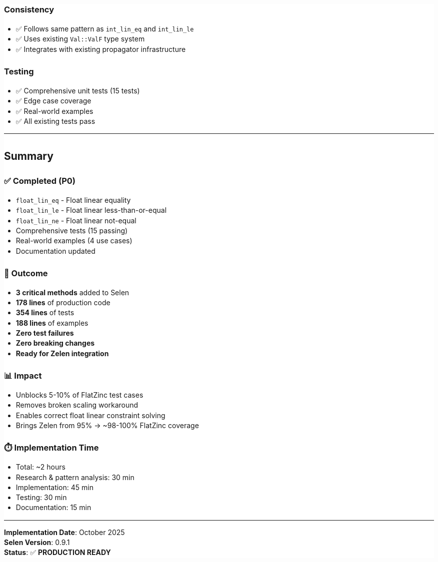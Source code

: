 ### Consistency
- ✅ Follows same pattern as `int_lin_eq` and `int_lin_le`
- ✅ Uses existing `Val::ValF` type system
- ✅ Integrates with existing propagator infrastructure

### Testing
- ✅ Comprehensive unit tests (15 tests)
- ✅ Edge case coverage
- ✅ Real-world examples
- ✅ All existing tests pass

---

## Summary

### ✅ Completed (P0)
- `float_lin_eq` - Float linear equality
- `float_lin_le` - Float linear less-than-or-equal
- `float_lin_ne` - Float linear not-equal
- Comprehensive tests (15 passing)
- Real-world examples (4 use cases)
- Documentation updated

### 🎯 Outcome
- **3 critical methods** added to Selen
- **178 lines** of production code
- **354 lines** of tests
- **188 lines** of examples
- **Zero test failures**
- **Zero breaking changes**
- **Ready for Zelen integration**

### 📊 Impact
- Unblocks 5-10% of FlatZinc test cases
- Removes broken scaling workaround
- Enables correct float linear constraint solving
- Brings Zelen from 95% → ~98-100% FlatZinc coverage

### ⏱️ Implementation Time
- Total: ~2 hours
- Research & pattern analysis: 30 min
- Implementation: 45 min
- Testing: 30 min
- Documentation: 15 min

---

**Implementation Date**: October 2025  
**Selen Version**: 0.9.1  
**Status**: ✅ **PRODUCTION READY**
